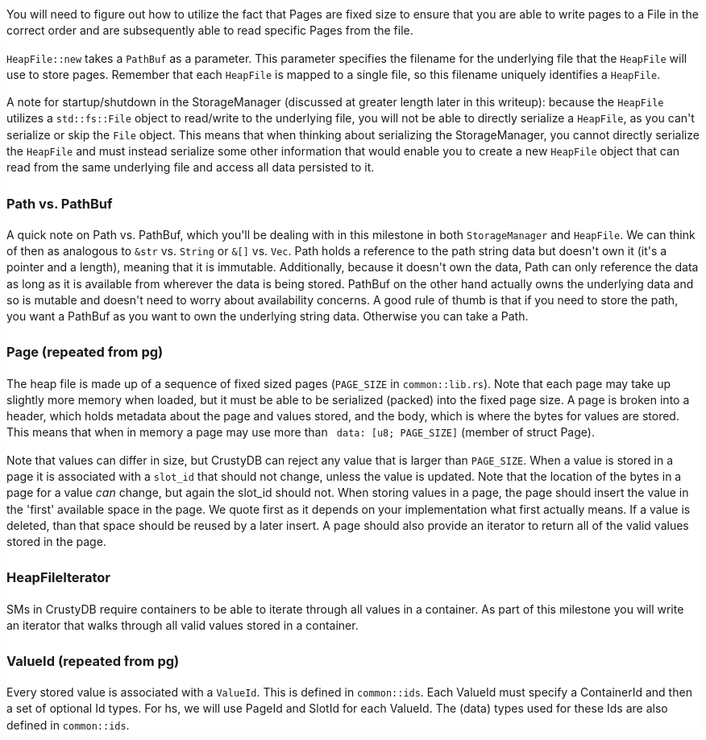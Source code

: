 You will need to figure out how to utilize the fact that Pages are fixed size to ensure that you are able to write pages to a File in the correct order and are subsequently able to read specific Pages from the file. 

`HeapFile::new` takes a `PathBuf` as a parameter. This parameter specifies the filename for the underlying file that the `HeapFile` will use to store pages. Remember that each `HeapFile` is mapped to a single file, so this filename uniquely identifies a `HeapFile`.

A note for startup/shutdown in the StorageManager (discussed at greater length later in this writeup): because the `HeapFile` utilizes a `std::fs::File` object to read/write to the underlying file, you will not be able to directly serialize a `HeapFile`, as you can't serialize or skip the `File` object. This means that when thinking about serializing the StorageManager, you cannot directly serialize the `HeapFile` and must instead serialize some other information that would enable you to create a new `HeapFile` object that can read from the same underlying file and access all data persisted to it.

### Path vs. PathBuf
A quick note on Path vs. PathBuf, which you'll be dealing with in this milestone in both `StorageManager` and `HeapFile`. We can think of then as analogous to `&str` vs. `String` or `&[]` vs. `Vec`. Path holds a reference to the path string data but doesn't own it (it's a pointer and a length), meaning that it is immutable. Additionally, because it doesn't own the data, Path can only reference the data as long as it is available from wherever the data is being stored. PathBuf on the other hand actually owns the underlying data and so is mutable and doesn't need to worry about availability concerns. A good rule of thumb is that if you need to store the path, you want a PathBuf as you want to own the underlying string data. Otherwise you can take a Path.

### Page (repeated from pg)
The heap file is made up of a sequence of fixed sized pages (`PAGE_SIZE` in `common::lib.rs`). Note that each page may take up slightly more memory when loaded, but it must be able to be serialized (packed) into the fixed page size.  A page is broken into a header, which holds metadata about the page and values stored, and the body, which is where the bytes for values are stored.  This means that when in memory a page may use more than ` data: [u8; PAGE_SIZE]` (member of struct Page).


Note that values can differ in size,  but CrustyDB can reject any value that is larger than `PAGE_SIZE`. When a value is stored in a page it is associated with a `slot_id` that should not change, unless the value is updated. Note that the location of the bytes in a page for a value *can* change, but again the slot_id should not. When storing values in a page, the page should insert the value in the 'first' available space in the page. We quote first as it depends on your implementation what first actually means. If a value is deleted, than that space should be reused by a later insert. A page should also provide an iterator to return all of the valid values stored in the page.

### HeapFileIterator

SMs in CrustyDB require containers to be able to iterate through all values in a container. As part of this milestone you will write an iterator that walks through all valid values stored in a container.

### ValueId (repeated from pg)
Every stored value is associated with a `ValueId`. This is defined in `common::ids`. Each ValueId must specify a ContainerId and then a set of optional Id types. For hs, we will use PageId and SlotId for each ValueId. The (data) types used for these Ids are also defined in `common::ids`. 
